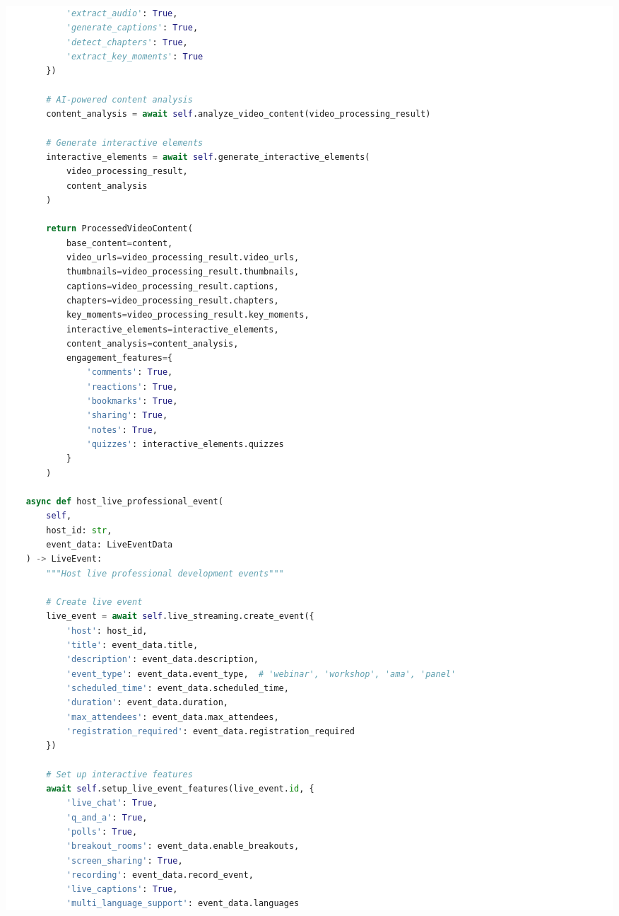 ```python
            'extract_audio': True,
            'generate_captions': True,
            'detect_chapters': True,
            'extract_key_moments': True
        })

        # AI-powered content analysis
        content_analysis = await self.analyze_video_content(video_processing_result)

        # Generate interactive elements
        interactive_elements = await self.generate_interactive_elements(
            video_processing_result,
            content_analysis
        )

        return ProcessedVideoContent(
            base_content=content,
            video_urls=video_processing_result.video_urls,
            thumbnails=video_processing_result.thumbnails,
            captions=video_processing_result.captions,
            chapters=video_processing_result.chapters,
            key_moments=video_processing_result.key_moments,
            interactive_elements=interactive_elements,
            content_analysis=content_analysis,
            engagement_features={
                'comments': True,
                'reactions': True,
                'bookmarks': True,
                'sharing': True,
                'notes': True,
                'quizzes': interactive_elements.quizzes
            }
        )

    async def host_live_professional_event(
        self,
        host_id: str,
        event_data: LiveEventData
    ) -> LiveEvent:
        """Host live professional development events"""

        # Create live event
        live_event = await self.live_streaming.create_event({
            'host': host_id,
            'title': event_data.title,
            'description': event_data.description,
            'event_type': event_data.event_type,  # 'webinar', 'workshop', 'ama', 'panel'
            'scheduled_time': event_data.scheduled_time,
            'duration': event_data.duration,
            'max_attendees': event_data.max_attendees,
            'registration_required': event_data.registration_required
        })

        # Set up interactive features
        await self.setup_live_event_features(live_event.id, {
            'live_chat': True,
            'q_and_a': True,
            'polls': True,
            'breakout_rooms': event_data.enable_breakouts,
            'screen_sharing': True,
            'recording': event_data.record_event,
            'live_captions': True,
            'multi_language_support': event_data.languages
```